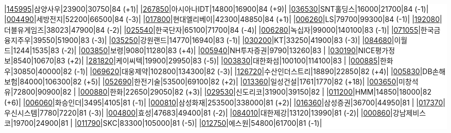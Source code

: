 |[145995](https://finance.daum.net/quotes/A145995)|삼양사우|23900|30750|84 (+1)|
|[267850](https://finance.daum.net/quotes/A267850)|아시아나IDT|14800|16900|84 (+9)|
|[036530](https://finance.daum.net/quotes/A036530)|SNT홀딩스|16000|21700|84 (-1)|
|[004490](https://finance.daum.net/quotes/A004490)|세방전지|52200|66500|84 (-3)|
|[017800](https://finance.daum.net/quotes/A017800)|현대엘리베이|42300|48850|84 (+1)|
|[006260](https://finance.daum.net/quotes/A006260)|LS|79700|99300|84 (-1)|
|[192080](https://finance.daum.net/quotes/A192080)|더블유게임즈|38023|47900|84 (-2)|
|[025540](https://finance.daum.net/quotes/A025540)|한국단자|65100|71700|84 (-4)|
|[006280](https://finance.daum.net/quotes/A006280)|녹십자|99000|140100|83 (-1)|
|[071055](https://finance.daum.net/quotes/A071055)|한국금융지주우|39550|51900|83 (-3)|
|[035250](https://finance.daum.net/quotes/A035250)|강원랜드|14770|16940|83 (-1)|
|[030200](https://finance.daum.net/quotes/A030200)|KT|33250|41900|83 (-3)|
|[084680](https://finance.daum.net/quotes/A084680)|이월드|1244|1535|83 (-2)|
|[003850](https://finance.daum.net/quotes/A003850)|보령|9080|11280|83 (+4)|
|[005940](https://finance.daum.net/quotes/A005940)|NH투자증권|9790|13260|83 |
|[030190](https://finance.daum.net/quotes/A030190)|NICE평가정보|8540|10670|83 (+2)|
|[281820](https://finance.daum.net/quotes/A281820)|케이씨텍|19900|29950|83 (-5)|
|[003830](https://finance.daum.net/quotes/A003830)|대한화섬|100100|114100|83 |
|[000885](https://finance.daum.net/quotes/A000885)|한화우|30850|40000|82 (-1)|
|[069620](https://finance.daum.net/quotes/A069620)|대웅제약|102800|134300|82 (-3)|
|[126720](https://finance.daum.net/quotes/A126720)|수산인더스트리|18890|22850|82 (+4)|
|[005830](https://finance.daum.net/quotes/A005830)|DB손해보험|84000|106300|82 (+5)|
|[052690](https://finance.daum.net/quotes/A052690)|한전기술|53500|69100|82 (+2)|
|[013360](https://finance.daum.net/quotes/A013360)|일성건설|1761|1770|82 (+18)|
|[003650](https://finance.daum.net/quotes/A003650)|미창석유|72800|90900|82 |
|[000880](https://finance.daum.net/quotes/A000880)|한화|22650|29050|82 (+3)|
|[029530](https://finance.daum.net/quotes/A029530)|신도리코|31900|39150|82 |
|[011200](https://finance.daum.net/quotes/A011200)|HMM|14850|18000|82 (+6)|
|[006060](https://finance.daum.net/quotes/A006060)|화승인더|3495|4105|81 (-1)|
|[000810](https://finance.daum.net/quotes/A000810)|삼성화재|253500|338000|81 (+2)|
|[016360](https://finance.daum.net/quotes/A016360)|삼성증권|36700|44950|81 |
|[017370](https://finance.daum.net/quotes/A017370)|우신시스템|7780|7220|81 (-3)|
|[004800](https://finance.daum.net/quotes/A004800)|효성|47683|49400|81 (-2)|
|[084010](https://finance.daum.net/quotes/A084010)|대한제강|13120|13990|81 (-2)|
|[000860](https://finance.daum.net/quotes/A000860)|강남제비스코|19700|24900|81 |
|[011790](https://finance.daum.net/quotes/A011790)|SKC|83300|105000|81 (-5)|
|[012750](https://finance.daum.net/quotes/A012750)|에스원|54800|61700|81 (-1)|